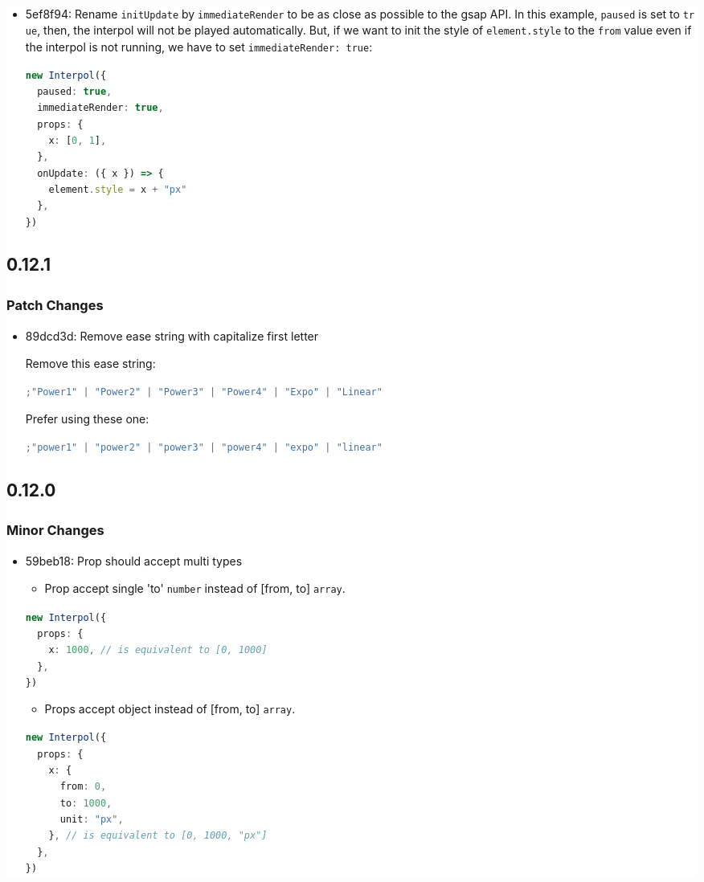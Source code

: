 - 5ef8f94: Rename `initUpdate` by `immediateRender` to be as close as possible to the gsap API.
  In this example, `paused` is set to `true`, then, the interpol will not be played automatically. But, if we want to init the style of `element.style` to the `from` value even if the interpol is not running, we have to set `immediateRender: true`:

  ```ts
  new Interpol({
    paused: true,
    immediateRender: true,
    props: {
      x: [0, 1],
    },
    onUpdate: ({ x }) => {
      element.style = x + "px"
    },
  })
  ```

## 0.12.1

### Patch Changes

- 89dcd3d: Remove ease string with capitalize first letter

  Remove this ease string:

  ```ts
  ;"Power1" | "Power2" | "Power3" | "Power4" | "Expo" | "Linear"
  ```

  Prefer using these one:

  ```ts
  ;"power1" | "power2" | "power3" | "power4" | "expo" | "linear"
  ```

## 0.12.0

### Minor Changes

- 59beb18: Prop should accept multi types
  - Prop accept single 'to' `number` instead of [from, to] `array`.

  ```ts
  new Interpol({
    props: {
      x: 1000, // is equivalent to [0, 1000]
    },
  })
  ```

  - Props accept object instead of [from, to] `array`.

  ```ts
  new Interpol({
    props: {
      x: {
        from: 0,
        to: 1000,
        unit: "px",
      }, // is equivalent to [0, 1000, "px"]
    },
  })
  ```
